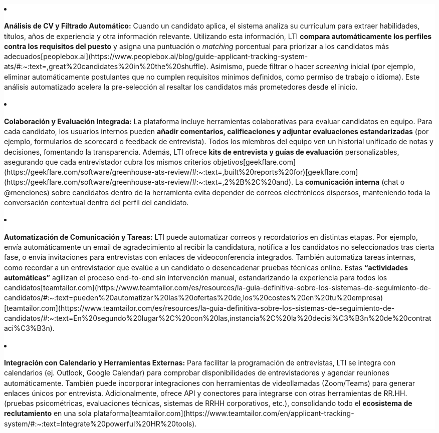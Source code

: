 <li data-start="7429" data-end="8155">
<p data-start="7431" data-end="8155"><strong data-start="7431" data-end="7472">Análisis de CV y Filtrado Automático:</strong> Cuando un candidato aplica, el sistema analiza su currículum para extraer habilidades, títulos, años de experiencia y otra información relevante. Utilizando esta información, LTI <strong data-start="7652" data-end="7725">compara automáticamente los perfiles contra los requisitos del puesto</strong> y asigna una puntuación o <em data-start="7752" data-end="7762">matching</em> porcentual para priorizar a los candidatos más adecuados<span class="" data-state="closed">[<span class="flex h-4 w-full items-center justify-between overflow-hidden" style="opacity: 1; transform: none;">peoplebox.ai](https://www.peoplebox.ai/blog/guide-applicant-tracking-system-ats/#:~:text=,great%20candidates%20in%20the%20shuffle). Asimismo, puede filtrar o hacer <em data-start="7892" data-end="7903">screening</em> inicial (por ejemplo, eliminar automáticamente postulantes que no cumplen requisitos mínimos definidos, como permiso de trabajo o idioma). Este análisis automatizado acelera la pre-selección al resaltar los candidatos más prometedores desde el inicio.</p>

<li data-start="8157" data-end="9034">
<p data-start="8159" data-end="9034"><strong data-start="8159" data-end="8199">Colaboración y Evaluación Integrada:</strong> La plataforma incluye herramientas colaborativas para evaluar candidatos en equipo. Para cada candidato, los usuarios internos pueden <strong data-start="8334" data-end="8411">añadir comentarios, calificaciones y adjuntar evaluaciones estandarizadas</strong> (por ejemplo, formularios de scorecard o feedback de entrevista). Todos los miembros del equipo ven un historial unificado de notas y decisiones, fomentando la transparencia. Además, LTI ofrece <strong data-start="8606" data-end="8650">kits de entrevista y guías de evaluación</strong> personalizables, asegurando que cada entrevistador cubra los mismos criterios objetivos<span class="" data-state="closed">[<span class="flex h-4 w-full items-center justify-between overflow-hidden" style="opacity: 1; transform: none;">geekflare.com](https://geekflare.com/software/greenhouse-ats-review/#:~:text=,built%20reports%20for)<span class="" data-state="closed">[<span class="flex h-4 w-full items-center justify-between overflow-hidden" style="opacity: 1; transform: none;">geekflare.com](https://geekflare.com/software/greenhouse-ats-review/#:~:text=,2%2B%2C%20and). La <strong data-start="8821" data-end="8845">comunicación interna</strong> (chat o @menciones) sobre candidatos dentro de la herramienta evita depender de correos electrónicos dispersos, manteniendo toda la conversación contextual dentro del perfil del candidato.</p>

<li data-start="9036" data-end="9743">
<p data-start="9038" data-end="9743"><strong data-start="9038" data-end="9082">Automatización de Comunicación y Tareas:</strong> LTI puede automatizar correos y recordatorios en distintas etapas. Por ejemplo, envía automáticamente un email de agradecimiento al recibir la candidatura, notifica a los candidatos no seleccionados tras cierta fase, o envía invitaciones para entrevistas con enlaces de videoconferencia integrados. También automatiza tareas internas, como recordar a un entrevistador que evalúe a un candidato o desencadenar pruebas técnicas online. Estas <strong data-start="9523" data-end="9552">“actividades automáticas”</strong> agilizan el proceso end-to-end sin intervención manual, estandarizando la experiencia para todos los candidatos<span class="" data-state="closed">[<span class="flex h-4 w-full items-center justify-between overflow-hidden" style="opacity: 1; transform: none;">teamtailor.com](https://www.teamtailor.com/es/resources/la-guia-definitiva-sobre-los-sistemas-de-seguimiento-de-candidatos/#:~:text=pueden%20automatizar%20las%20ofertas%20de,los%20costes%20en%20tu%20empresa)<span class="" data-state="closed">[<span class="flex h-4 w-full items-center justify-between overflow-hidden" style="opacity: 1; transform: none;">teamtailor.com](https://www.teamtailor.com/es/resources/la-guia-definitiva-sobre-los-sistemas-de-seguimiento-de-candidatos/#:~:text=En%20segundo%20lugar%2C%20con%20las,instancia%2C%20la%20decisi%C3%B3n%20de%20contrataci%C3%B3n).</p>

<li data-start="9745" data-end="10419">
<p data-start="9747" data-end="10419"><strong data-start="9747" data-end="9802">Integración con Calendario y Herramientas Externas:</strong> Para facilitar la programación de entrevistas, LTI se integra con calendarios (ej. Outlook, Google Calendar) para comprobar disponibilidades de entrevistadores y agendar reuniones automáticamente. También puede incorporar integraciones con herramientas de videollamadas (Zoom/Teams) para generar enlaces únicos por entrevista. Adicionalmente, ofrece API y conectores para integrarse con otras herramientas de RR.HH. (pruebas psicométricas, evaluaciones técnicas, sistemas de RRHH corporativos, etc.), consolidando todo el <strong data-start="10325" data-end="10356">ecosistema de reclutamiento</strong> en una sola plataforma<span class="" data-state="closed">[<span class="flex h-4 w-full items-center justify-between overflow-hidden" style="opacity: 1; transform: none;">teamtailor.com](https://www.teamtailor.com/en/applicant-tracking-system/#:~:text=Integrate%20powerful%20HR%20tools).</p>
